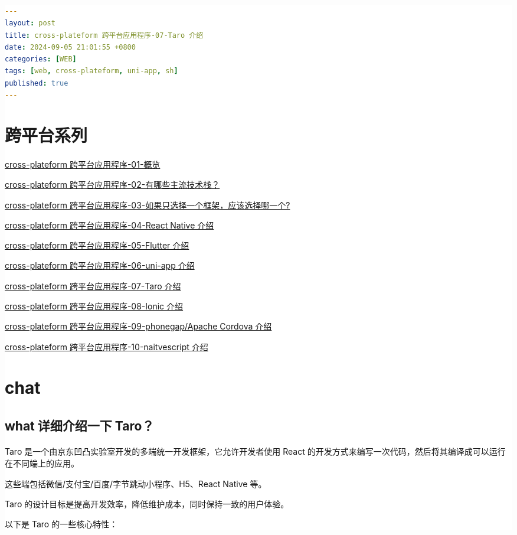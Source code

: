 ```yaml
---
layout: post
title: cross-plateform 跨平台应用程序-07-Taro 介绍
date: 2024-09-05 21:01:55 +0800
categories: [WEB]
tags: [web, cross-plateform, uni-app, sh]
published: true
---
```


# 跨平台系列

[cross-plateform 跨平台应用程序-01-概览](https://houbb.github.io/2024/09/05/cross-plateform-01-overview)

[cross-plateform 跨平台应用程序-02-有哪些主流技术栈？](https://houbb.github.io/2024/09/05/cross-plateform-02-framework-overview)

[cross-plateform 跨平台应用程序-03-如果只选择一个框架，应该选择哪一个?](https://houbb.github.io/2024/09/05/cross-plateform-03-framework-only-one)

[cross-plateform 跨平台应用程序-04-React Native 介绍](https://houbb.github.io/2024/09/05/cross-plateform-04-framework-reactive-native)

[cross-plateform 跨平台应用程序-05-Flutter 介绍](https://houbb.github.io/2024/09/05/cross-plateform-05-framework-flutter)

[cross-plateform 跨平台应用程序-06-uni-app 介绍](https://houbb.github.io/2024/09/05/cross-plateform-06-framework-uni-app)

[cross-plateform 跨平台应用程序-07-Taro 介绍](https://houbb.github.io/2024/09/05/cross-plateform-07-framework-taro)

[cross-plateform 跨平台应用程序-08-Ionic 介绍](https://houbb.github.io/2024/09/05/cross-plateform-08-framework-Ionic)

[cross-plateform 跨平台应用程序-09-phonegap/Apache Cordova 介绍](https://houbb.github.io/2024/09/05/cross-plateform-09-framework-phonegap)

[cross-plateform 跨平台应用程序-10-naitvescript 介绍](https://houbb.github.io/2024/09/05/cross-plateform-10-framework-naitvescript)


# chat

## what 详细介绍一下 Taro？

Taro 是一个由京东凹凸实验室开发的多端统一开发框架，它允许开发者使用 React 的开发方式来编写一次代码，然后将其编译成可以运行在不同端上的应用。

这些端包括微信/支付宝/百度/字节跳动小程序、H5、React Native 等。

Taro 的设计目标是提高开发效率，降低维护成本，同时保持一致的用户体验。

以下是 Taro 的一些核心特性：
